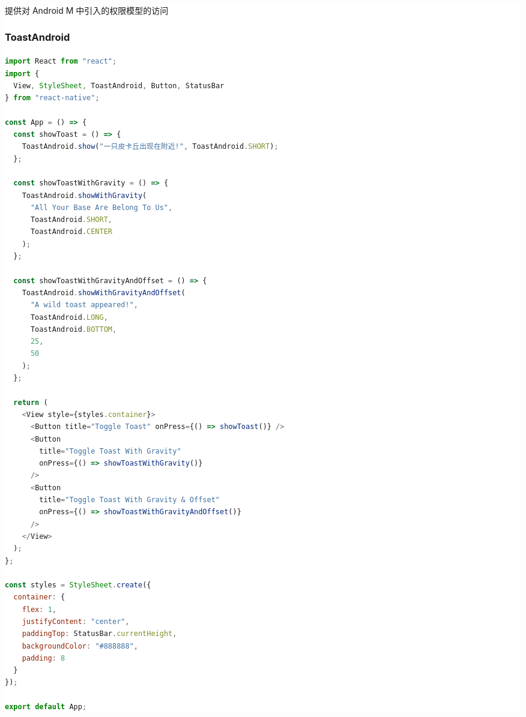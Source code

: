 提供对 Android M 中引入的权限模型的访问

### ToastAndroid

```js
import React from "react";
import {
  View, StyleSheet, ToastAndroid, Button, StatusBar
} from "react-native";

const App = () => {
  const showToast = () => {
    ToastAndroid.show("一只皮卡丘出现在附近!", ToastAndroid.SHORT);
  };

  const showToastWithGravity = () => {
    ToastAndroid.showWithGravity(
      "All Your Base Are Belong To Us",
      ToastAndroid.SHORT,
      ToastAndroid.CENTER
    );
  };

  const showToastWithGravityAndOffset = () => {
    ToastAndroid.showWithGravityAndOffset(
      "A wild toast appeared!",
      ToastAndroid.LONG,
      ToastAndroid.BOTTOM,
      25,
      50
    );
  };

  return (
    <View style={styles.container}>
      <Button title="Toggle Toast" onPress={() => showToast()} />
      <Button
        title="Toggle Toast With Gravity"
        onPress={() => showToastWithGravity()}
      />
      <Button
        title="Toggle Toast With Gravity & Offset"
        onPress={() => showToastWithGravityAndOffset()}
      />
    </View>
  );
};

const styles = StyleSheet.create({
  container: {
    flex: 1,
    justifyContent: "center",
    paddingTop: StatusBar.currentHeight,
    backgroundColor: "#888888",
    padding: 8
  }
});

export default App;
```
